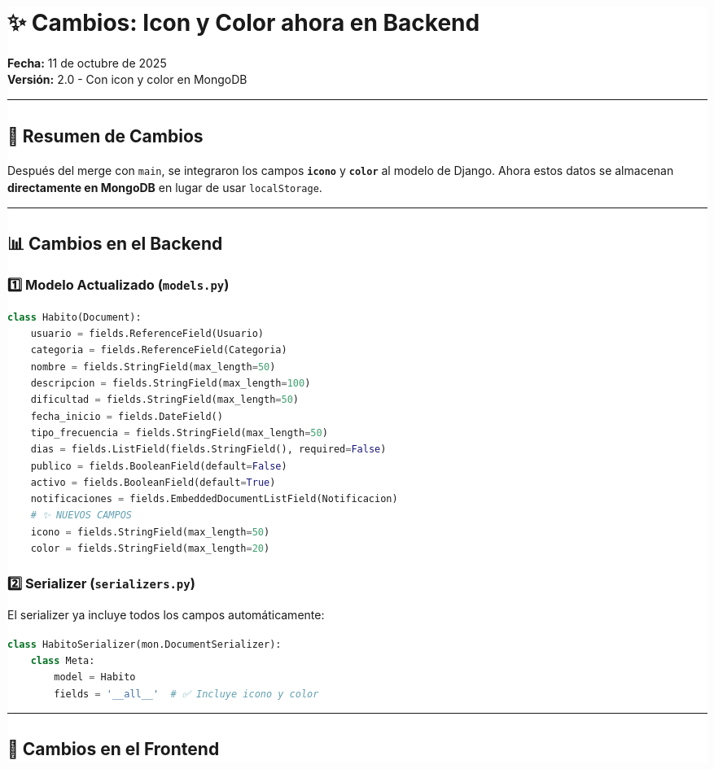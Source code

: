 # ✨ Cambios: Icon y Color ahora en Backend

**Fecha:** 11 de octubre de 2025  
**Versión:** 2.0 - Con icon y color en MongoDB  

---

## 🔄 Resumen de Cambios

Después del merge con `main`, se integraron los campos **`icono`** y **`color`** al modelo de Django. Ahora estos datos se almacenan **directamente en MongoDB** en lugar de usar `localStorage`.

---

## 📊 Cambios en el Backend

### 1️⃣ **Modelo Actualizado** (`models.py`)

```python
class Habito(Document):
    usuario = fields.ReferenceField(Usuario)
    categoria = fields.ReferenceField(Categoria)
    nombre = fields.StringField(max_length=50)
    descripcion = fields.StringField(max_length=100)
    dificultad = fields.StringField(max_length=50)
    fecha_inicio = fields.DateField()
    tipo_frecuencia = fields.StringField(max_length=50)
    dias = fields.ListField(fields.StringField(), required=False)
    publico = fields.BooleanField(default=False)
    activo = fields.BooleanField(default=True)
    notificaciones = fields.EmbeddedDocumentListField(Notificacion)
    # ✨ NUEVOS CAMPOS
    icono = fields.StringField(max_length=50)
    color = fields.StringField(max_length=20)
```

### 2️⃣ **Serializer** (`serializers.py`)

El serializer ya incluye todos los campos automáticamente:

```python
class HabitoSerializer(mon.DocumentSerializer):
    class Meta:
        model = Habito
        fields = '__all__'  # ✅ Incluye icono y color
```

---

## 🎨 Cambios en el Frontend
